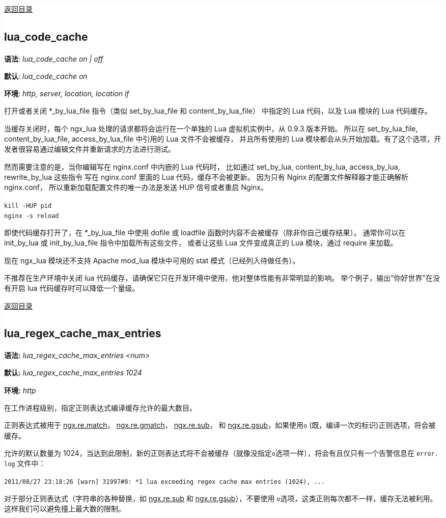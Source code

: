 [返回目录](#table-of-contents)

lua_code_cache
--------------
**语法**: *lua_code_cache on | off*

**默认**: *lua_code_cache on*

**环境**: *http, server, location, location if*

打开或者关闭 *_by_lua_file 指令（类似 set_by_lua_file 和 content_by_lua_file）
中指定的 Lua 代码，以及 Lua 模块的 Lua 代码缓存。

当缓存关闭时，每个 ngx_lua 处理的请求都将会运行在一个单独的 Lua 虚拟机实例中，从 0.9.3 版本开始。
所以在 set_by_lua_file, content_by_lua_file, access_by_lua_file 中引用的 Lua 文件不会被缓存，
并且所有使用的 Lua 模块都会从头开始加载。有了这个选项，开发者很容易通过编辑文件并重新请求的方法进行测试。

然而需要注意的是，当你编辑写在 nginx.conf 中内嵌的 Lua 代码时，
比如通过 set_by_lua, content_by_lua, access_by_lua, rewrite_by_lua 这些指令
写在 nginx.conf 里面的 Lua 代码，缓存不会被更新。
因为只有 Nginx 的配置文件解释器才能正确解析 nginx.conf，
所以重新加载配置文件的唯一办法是发送 HUP 信号或者重启 Nginx。

```shell
kill -HUP pid
nginx -s reload
```

即使代码缓存打开了，在 *_by_lua_file 中使用 dofile 或 loadfile
函数时内容不会被缓存（除非你自己缓存结果）。
通常你可以在 init_by_lua 或 init_by_lua_file 指令中加载所有这些文件，
或者让这些 Lua 文件变成真正的 Lua 模块，通过 require 来加载。

现在 ngx_lua 模块还不支持 Apache mod_lua 模块中可用的 stat 模式（已经列入待做任务）。

不推荐在生产环境中关闭 lua 代码缓存，请确保它只在开发环境中使用，他对整体性能有非常明显的影响。
举个例子，输出“你好世界”在没有开启 lua 代码缓存时可以降低一个量级。

[返回目录](#directives)

lua_regex_cache_max_entries
---------------------------
**语法:** *lua_regex_cache_max_entries &lt;num&gt;*

**默认:** *lua_regex_cache_max_entries 1024*

**环境:** *http*

在工作进程级别，指定正则表达式编译缓存允许的最大数目。

正则表达式被用于 [ngx.re.match](#ngxrematch)， [ngx.re.gmatch](#ngxregmatch)， [ngx.re.sub](#ngxresub)， 和 [ngx.re.gsub](#ngxregsub)，如果使用`o` (既，编译一次的标识)正则选项，将会被缓存。

允许的默认数量为 1024，当达到此限制，新的正则表达式将不会被缓存（就像没指定`o`选项一样），将会有且仅只有一个告警信息在 `error.log` 文件中：

    2011/08/27 23:18:26 [warn] 31997#0: *1 lua exceeding regex cache max entries (1024), ...

对于部分正则表达式（字符串的各种替换，如 [ngx.re.sub](#ngxresub) 和 [ngx.re.gsub](#ngxregsub)），不要使用 `o`选项，这类正则每次都不一样，缓存无法被利用。这样我们可以避免撞上最大数的限制。
